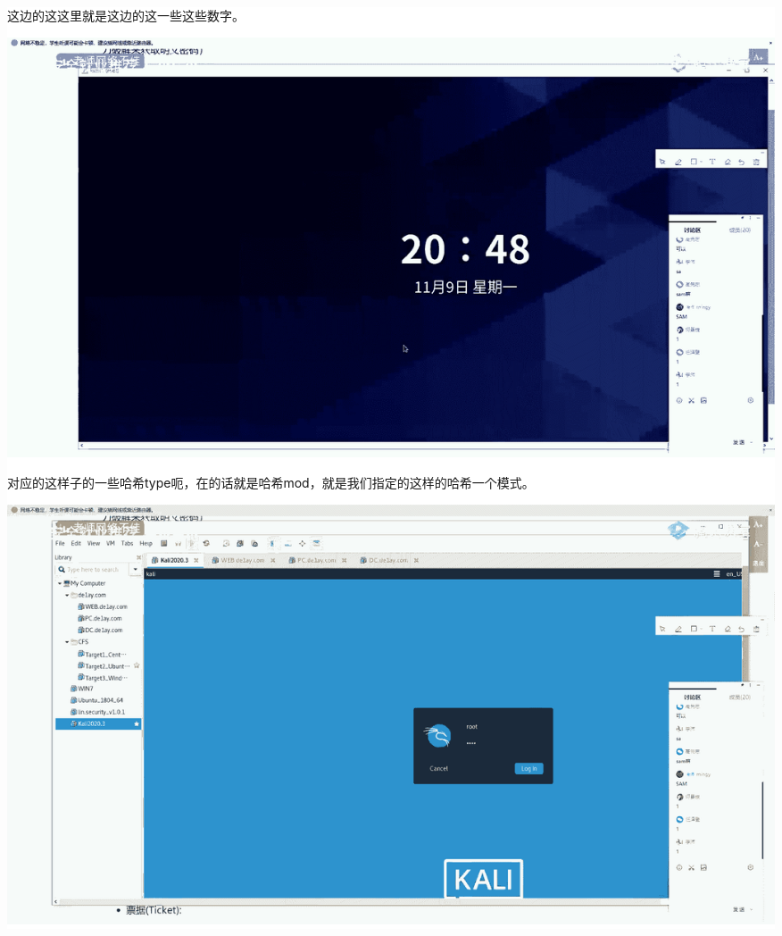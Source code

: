 这边的这这里就是这边的这一些这些数字。

![](img/2c9086d26a3ad77db1b71abc28219bcc_58.png)

对应的这样子的一些哈希type呃，在的话就是哈希mod，就是我们指定的这样的哈希一个模式。

![](img/2c9086d26a3ad77db1b71abc28219bcc_60.png)
